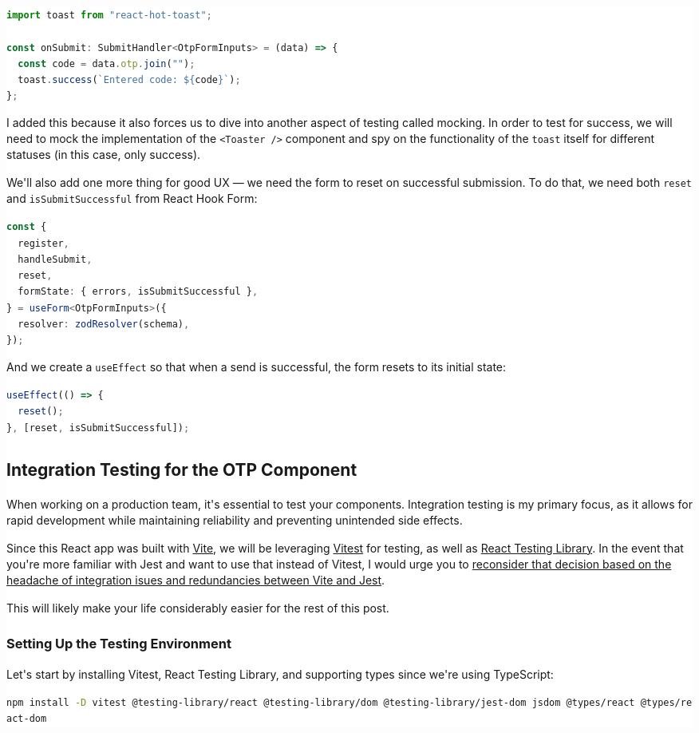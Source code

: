```typescript
import toast from "react-hot-toast";

const onSubmit: SubmitHandler<OtpFormInputs> = (data) => {
  const code = data.otp.join("");
  toast.success(`Entered code: ${code}`);
};
```

I added this because it also forces us to dive into another aspect of testing called mocking. In order to test for success, we will need to mock the implementation of the `<Toaster />` component and spy on the functionality of the `toast` itself for different statuses (in this case, only success).

We'll also add one more thing for good UX — we need the form to reset on successful submission. To do that, we need both `reset` and `isSubmitSuccessful` from React Hook Form:

```typescript
const {
  register,
  handleSubmit,
  reset,
  formState: { errors, isSubmitSuccessful },
} = useForm<OtpFormInputs>({
  resolver: zodResolver(schema),
});
```

And we create a `useEffect` so that when a send is successful, the form resets to its initial state:

```typescript
useEffect(() => {
  reset();
}, [reset, isSubmitSuccessful]);
```

## Integration Testing for the OTP Component

When working on a production team, it's essential to test your components. Integration testing is my primary focus, as it allows for rapid development while maintaining reliability and preventing unintended side effects.

Since this React app was built with [Vite](https://vitejs.dev/), we will be leveraging [Vitest](https://vitest.dev/) for testing, as well as [React Testing Library](https://testing-library.com/docs/react-testing-library/intro). In the event that you're more familiar with Jest and want to use that instead of Vitest, I would urge you to [reconsider that decision based on the headache of integration isues and redundancies between Vite and Jest](https://vitest.dev/guide/why.html).

This will likely make your life considerably easier for the rest of this post.

### Setting Up the Testing Environment

Let's start by installing Vitest, React Testing Library, and supporting types since we're using TypeScript:

```sh
npm install -D vitest @testing-library/react @testing-library/dom @testing-library/jest-dom jsdom @types/react @types/react-dom
```
